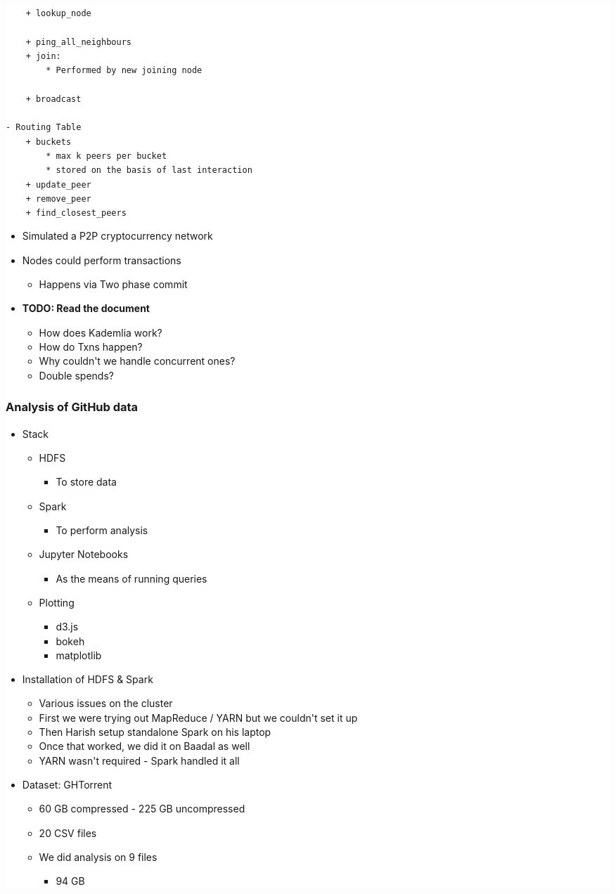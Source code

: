         + lookup_node

        + ping_all_neighbours
        + join:
            * Performed by new joining node

        + broadcast

    - Routing Table
        + buckets
            * max k peers per bucket
            * stored on the basis of last interaction
        + update_peer
        + remove_peer
        + find_closest_peers

* Simulated a P2P cryptocurrency network 

* Nodes could perform transactions
    - Happens via Two phase commit

* __TODO: Read the document__
    - How does Kademlia work?
    - How do Txns happen?
    - Why couldn't we handle concurrent ones?
    - Double spends?

### Analysis of GitHub data

* Stack
    - HDFS
        + To store data

    - Spark
        + To perform analysis

    - Jupyter Notebooks
        + As the means of running queries

    - Plotting
        + d3.js
        + bokeh
        + matplotlib

* Installation of HDFS & Spark
    - Various issues on the cluster
    - First we were trying out MapReduce / YARN but we couldn't set it up
    - Then Harish setup standalone Spark on his laptop
    - Once that worked, we did it on Baadal as well
    - YARN wasn't required - Spark handled it all

* Dataset: GHTorrent
    - 60 GB compressed - 225 GB uncompressed
    - 20 CSV files

    - We did analysis on 9 files
        + 94 GB
